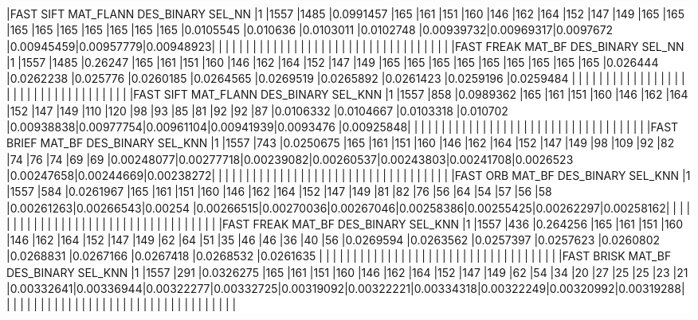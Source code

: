 |FAST SIFT MAT_FLANN DES_BINARY SEL_NN  |1     |1557           |1485         |0.0991457 |165               |161               |151               |160               |146               |162               |164               |152               |147               |149               |165            |165            |165            |165            |165            |165            |165            |165            |165            |0.0105545 |0.010636  |0.0103011 |0.0102748 |0.00939732|0.00969317|0.0097672 |0.00945459|0.00957779|0.00948923|                                        |   |    |    |       |   |   |   |   |   |   |   |   |   |   |   |   |   |   |   |   |   |   |   |         |         |         |         |         |         |         |         |         |        |
|FAST FREAK MAT_BF DES_BINARY SEL_NN    |1     |1557           |1485         |0.26247   |165               |161               |151               |160               |146               |162               |164               |152               |147               |149               |165            |165            |165            |165            |165            |165            |165            |165            |165            |0.026444  |0.0262238 |0.025776  |0.0260185 |0.0264565 |0.0269519 |0.0265892 |0.0261423 |0.0259196 |0.0259484 |                                        |   |    |    |       |   |   |   |   |   |   |   |   |   |   |   |   |   |   |   |   |   |   |   |         |         |         |         |         |         |         |         |         |        |
|FAST SIFT MAT_FLANN DES_BINARY SEL_KNN |1     |1557           |858          |0.0989362 |165               |161               |151               |160               |146               |162               |164               |152               |147               |149               |110            |120            |98             |93             |85             |81             |92             |92             |87             |0.0106332 |0.0104667 |0.0103318 |0.010702  |0.00938838|0.00977754|0.00961104|0.00941939|0.0093476 |0.00925848|                                        |   |    |    |       |   |   |   |   |   |   |   |   |   |   |   |   |   |   |   |   |   |   |   |         |         |         |         |         |         |         |         |         |        |
|FAST BRIEF MAT_BF DES_BINARY SEL_KNN   |1     |1557           |743          |0.0250675 |165               |161               |151               |160               |146               |162               |164               |152               |147               |149               |98             |109            |92             |82             |74             |76             |74             |69             |69             |0.00248077|0.00277718|0.00239082|0.00260537|0.00243803|0.00241708|0.0026523 |0.00247658|0.00244669|0.00238272|                                        |   |    |    |       |   |   |   |   |   |   |   |   |   |   |   |   |   |   |   |   |   |   |   |         |         |         |         |         |         |         |         |         |        |
|FAST ORB MAT_BF DES_BINARY SEL_KNN     |1     |1557           |584          |0.0261967 |165               |161               |151               |160               |146               |162               |164               |152               |147               |149               |81             |82             |76             |56             |64             |54             |57             |56             |58             |0.00261263|0.00266543|0.00254   |0.00266515|0.00270036|0.00267046|0.00258386|0.00255425|0.00262297|0.00258162|                                        |   |    |    |       |   |   |   |   |   |   |   |   |   |   |   |   |   |   |   |   |   |   |   |         |         |         |         |         |         |         |         |         |        |
|FAST FREAK MAT_BF DES_BINARY SEL_KNN   |1     |1557           |436          |0.264256  |165               |161               |151               |160               |146               |162               |164               |152               |147               |149               |62             |64             |51             |35             |46             |46             |36             |40             |56             |0.0269594 |0.0263562 |0.0257397 |0.0257623 |0.0260802 |0.0268831 |0.0267166 |0.0267418 |0.0268532 |0.0261635 |                                        |   |    |    |       |   |   |   |   |   |   |   |   |   |   |   |   |   |   |   |   |   |   |   |         |         |         |         |         |         |         |         |         |        |
|FAST BRISK MAT_BF DES_BINARY SEL_KNN   |1     |1557           |291          |0.0326275 |165               |161               |151               |160               |146               |162               |164               |152               |147               |149               |62             |54             |34             |20             |27             |25             |25             |23             |21             |0.00332641|0.00336944|0.00322277|0.00332725|0.00319092|0.00322221|0.00334318|0.00322249|0.00320992|0.00319288|                                        |   |    |    |       |   |   |   |   |   |   |   |   |   |   |   |   |   |   |   |   |   |   |   |         |         |         |         |         |         |         |         |         |        |